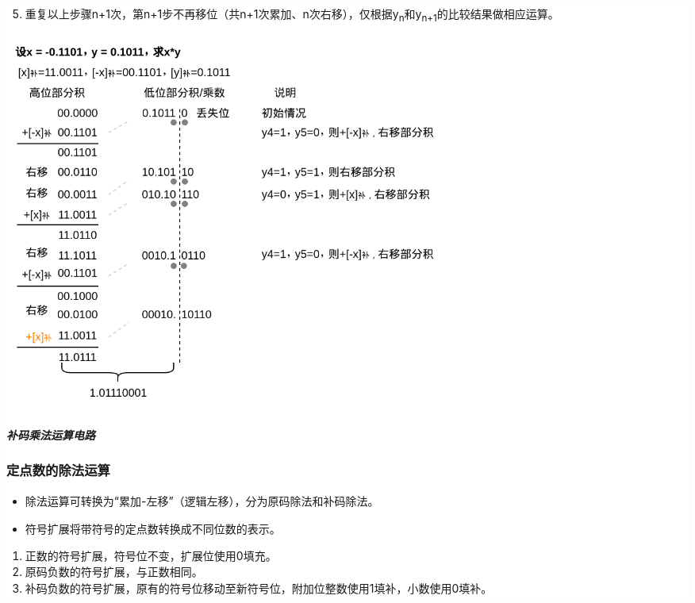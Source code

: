 5. 重复以上步骤n+1次，第n\+1步不再移位（共n\+1次累加、n次右移），仅根据y<sub>n</sub>和y<sub>n+1</sub>的比较结果做相应运算。

<img src="../../pictures/计算机组成原理-补码一位乘法.drawio.svg" width="550"/> 

##### 补码乘法运算电路

### 定点数的除法运算

- 除法运算可转换为“累加\-左移”（逻辑左移），分为原码除法和补码除法。

- 符号扩展将带符号的定点数转换成不同位数的表示。

1. 正数的符号扩展，符号位不变，扩展位使用0填充。
2. 原码负数的符号扩展，与正数相同。
3. 补码负数的符号扩展，原有的符号位移动至新符号位，附加位整数使用1填补，小数使用0填补。
